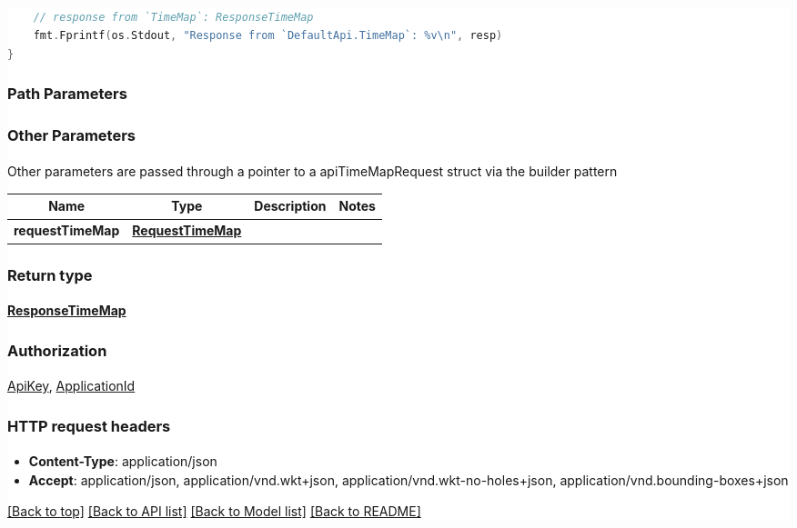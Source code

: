 ```go
    // response from `TimeMap`: ResponseTimeMap
    fmt.Fprintf(os.Stdout, "Response from `DefaultApi.TimeMap`: %v\n", resp)
}
```

### Path Parameters



### Other Parameters

Other parameters are passed through a pointer to a apiTimeMapRequest struct via the builder pattern


Name | Type | Description  | Notes
------------- | ------------- | ------------- | -------------
 **requestTimeMap** | [**RequestTimeMap**](RequestTimeMap.md) |  | 

### Return type

[**ResponseTimeMap**](ResponseTimeMap.md)

### Authorization

[ApiKey](../README.md#ApiKey), [ApplicationId](../README.md#ApplicationId)

### HTTP request headers

- **Content-Type**: application/json
- **Accept**: application/json, application/vnd.wkt+json, application/vnd.wkt-no-holes+json, application/vnd.bounding-boxes+json

[[Back to top]](#) [[Back to API list]](../README.md#documentation-for-api-endpoints)
[[Back to Model list]](../README.md#documentation-for-models)
[[Back to README]](../README.md)

